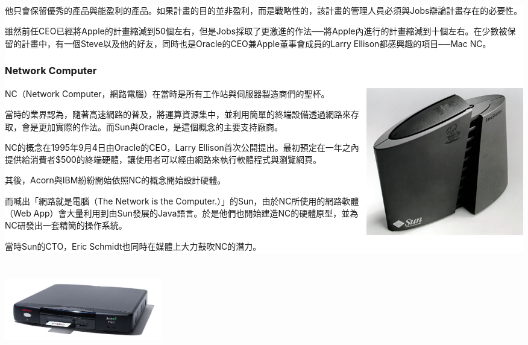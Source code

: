 他只會保留優秀的產品與能盈利的產品。如果計畫的目的並非盈利，而是戰略性的，該計畫的管理人員必須與Jobs辯論計畫存在的必要性。

雖然前任CEO已經將Apple的計畫縮減到50個左右，但是Jobs採取了更激進的作法──將Apple內進行的計畫縮減到十個左右。在少數被保留的計畫中，有一個Steve以及他的好友，同時也是Oracle的CEO兼Apple董事會成員的Larry Ellison都感興趣的項目──Mac NC。

### Network Computer

<img alt="Sun JavaStation" border="0" src="/img/2010-12-17-the-story-of-imac/Sun-JavaStation.jpg" style="float: right; margin-left: 10px;" title="Sun JavaStation.jpg" width="260" />

NC（Network Computer，網路電腦）在當時是所有工作站與伺服器製造商們的聖杯。

當時的業界認為，隨著高速網路的普及，將運算資源集中，並利用簡單的終端設備透過網路來存取，會是更加實際的作法。而Sun與Oracle，是這個概念的主要支持廠商。

NC的概念在1995年9月4日由Oracle的CEO，Larry Ellison首次公開提出。最初預定在一年之內提供給消費者$500的終端硬體，讓使用者可以經由網路來執行軟體程式與瀏覽網頁。

其後，Acorn與IBM紛紛開始依照NC的概念開始設計硬體。

而喊出「網路就是電腦（The&nbsp;Network is the Computer.）」的Sun，由於NC所使用的網路軟體（Web App）會大量利用到由Sun發展的Java語言。於是他們也開始建造NC的硬體原型，並為NC研發出一套精簡的操作系統。

當時Sun的CTO，Eric Schmidt也同時在媒體上大力鼓吹NC的潛力。

<img alt="fail_oracle3_f" border="0" src="/img/2010-12-17-the-story-of-imac/fail_oracle3_f.jpg" style="float: left; margin: 30px 10px 30px 0;" title="fail_oracle3_f.jpg" width="260" />
